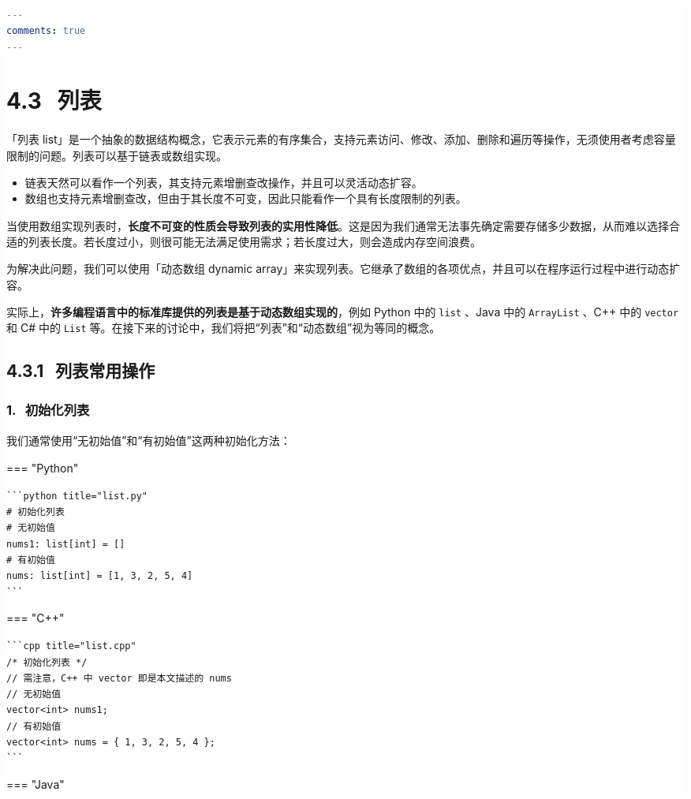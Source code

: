 ```yaml
---
comments: true
---
```


# 4.3 &nbsp; 列表

「列表 list」是一个抽象的数据结构概念，它表示元素的有序集合，支持元素访问、修改、添加、删除和遍历等操作，无须使用者考虑容量限制的问题。列表可以基于链表或数组实现。

- 链表天然可以看作一个列表，其支持元素增删查改操作，并且可以灵活动态扩容。
- 数组也支持元素增删查改，但由于其长度不可变，因此只能看作一个具有长度限制的列表。

当使用数组实现列表时，**长度不可变的性质会导致列表的实用性降低**。这是因为我们通常无法事先确定需要存储多少数据，从而难以选择合适的列表长度。若长度过小，则很可能无法满足使用需求；若长度过大，则会造成内存空间浪费。

为解决此问题，我们可以使用「动态数组 dynamic array」来实现列表。它继承了数组的各项优点，并且可以在程序运行过程中进行动态扩容。

实际上，**许多编程语言中的标准库提供的列表是基于动态数组实现的**，例如 Python 中的 `list` 、Java 中的 `ArrayList` 、C++ 中的 `vector` 和 C# 中的 `List` 等。在接下来的讨论中，我们将把“列表”和“动态数组”视为等同的概念。

## 4.3.1 &nbsp; 列表常用操作

### 1. &nbsp; 初始化列表

我们通常使用“无初始值”和“有初始值”这两种初始化方法：

=== "Python"

    ```python title="list.py"
    # 初始化列表
    # 无初始值
    nums1: list[int] = []
    # 有初始值
    nums: list[int] = [1, 3, 2, 5, 4]
    ```

=== "C++"

    ```cpp title="list.cpp"
    /* 初始化列表 */
    // 需注意，C++ 中 vector 即是本文描述的 nums
    // 无初始值
    vector<int> nums1;
    // 有初始值
    vector<int> nums = { 1, 3, 2, 5, 4 };
    ```

=== "Java"
